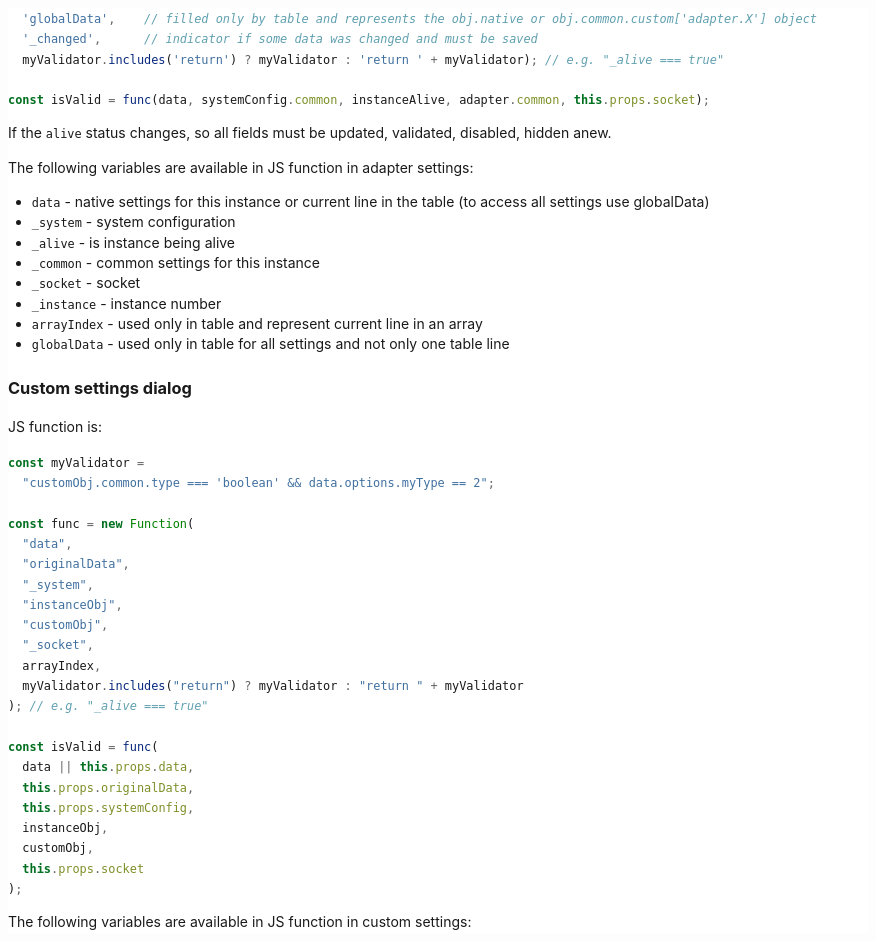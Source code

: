 ```js
  'globalData',    // filled only by table and represents the obj.native or obj.common.custom['adapter.X'] object
  '_changed',      // indicator if some data was changed and must be saved
  myValidator.includes('return') ? myValidator : 'return ' + myValidator); // e.g. "_alive === true"

const isValid = func(data, systemConfig.common, instanceAlive, adapter.common, this.props.socket);
```

If the `alive` status changes, so all fields must be updated, validated, disabled, hidden anew.

The following variables are available in JS function in adapter settings:

- `data` - native settings for this instance or current line in the table (to access all settings use globalData)
- `_system` - system configuration
- `_alive` - is instance being alive
- `_common` - common settings for this instance
- `_socket` - socket
- `_instance` - instance number
- `arrayIndex` - used only in table and represent current line in an array
- `globalData` - used only in table for all settings and not only one table line

### Custom settings dialog

JS function is:

```js
const myValidator =
  "customObj.common.type === 'boolean' && data.options.myType == 2";

const func = new Function(
  "data",
  "originalData",
  "_system",
  "instanceObj",
  "customObj",
  "_socket",
  arrayIndex,
  myValidator.includes("return") ? myValidator : "return " + myValidator
); // e.g. "_alive === true"

const isValid = func(
  data || this.props.data,
  this.props.originalData,
  this.props.systemConfig,
  instanceObj,
  customObj,
  this.props.socket
);
```

The following variables are available in JS function in custom settings:
